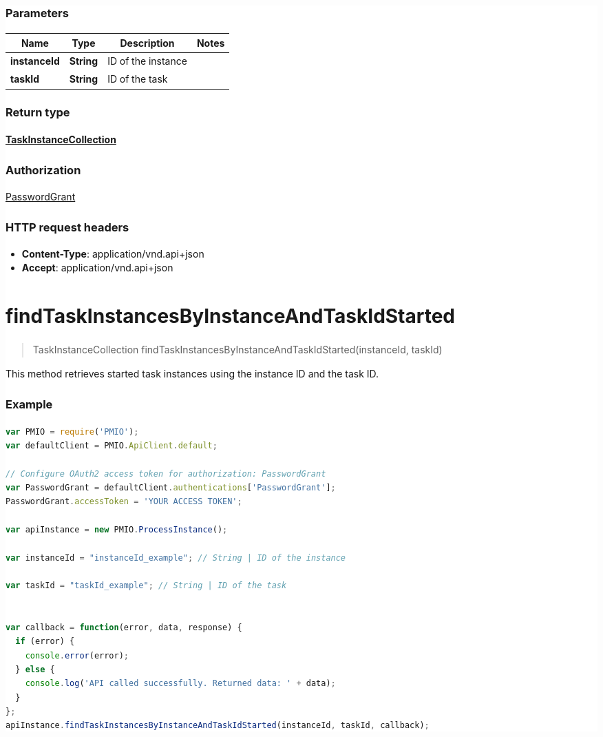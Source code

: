 ### Parameters

Name | Type | Description  | Notes
------------- | ------------- | ------------- | -------------
 **instanceId** | **String**| ID of the instance | 
 **taskId** | **String**| ID of the task | 

### Return type

[**TaskInstanceCollection**](TaskInstanceCollection.md)

### Authorization

[PasswordGrant](../README.md#PasswordGrant)

### HTTP request headers

 - **Content-Type**: application/vnd.api+json
 - **Accept**: application/vnd.api+json

<a name="findTaskInstancesByInstanceAndTaskIdStarted"></a>
# **findTaskInstancesByInstanceAndTaskIdStarted**
> TaskInstanceCollection findTaskInstancesByInstanceAndTaskIdStarted(instanceId, taskId)



This method retrieves started task instances using the instance ID and the task ID.

### Example
```javascript
var PMIO = require('PMIO');
var defaultClient = PMIO.ApiClient.default;

// Configure OAuth2 access token for authorization: PasswordGrant
var PasswordGrant = defaultClient.authentications['PasswordGrant'];
PasswordGrant.accessToken = 'YOUR ACCESS TOKEN';

var apiInstance = new PMIO.ProcessInstance();

var instanceId = "instanceId_example"; // String | ID of the instance

var taskId = "taskId_example"; // String | ID of the task


var callback = function(error, data, response) {
  if (error) {
    console.error(error);
  } else {
    console.log('API called successfully. Returned data: ' + data);
  }
};
apiInstance.findTaskInstancesByInstanceAndTaskIdStarted(instanceId, taskId, callback);
```
